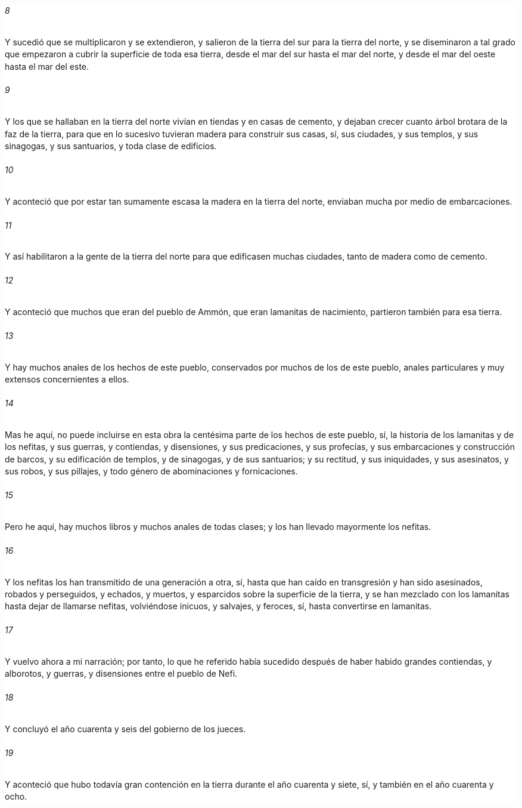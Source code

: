 ###### 8 
Y sucedió que se multiplicaron y se extendieron, y salieron de la tierra del sur para la tierra del norte, y se diseminaron a tal grado que empezaron a cubrir la superficie de toda esa tierra, desde el mar del sur hasta el mar del norte, y desde el mar del oeste hasta el mar del este.

###### 9 
Y los que se hallaban en la tierra del norte vivían en tiendas y en casas de cemento, y dejaban crecer cuanto árbol brotara de la faz de la tierra, para que en lo sucesivo tuvieran madera para construir sus casas, sí, sus ciudades, y sus templos, y sus sinagogas, y sus santuarios, y toda clase de edificios.

###### 10 
Y aconteció que por estar tan sumamente escasa la madera en la tierra del norte, enviaban mucha por medio de embarcaciones.

###### 11 
Y así habilitaron a la gente de la tierra del norte para que edificasen muchas ciudades, tanto de madera como de cemento.

###### 12 
Y aconteció que muchos que eran del pueblo de Ammón, que eran lamanitas de nacimiento, partieron también para esa tierra.

###### 13 
Y hay muchos anales de los hechos de este pueblo, conservados por muchos de los de este pueblo, anales particulares y muy extensos concernientes a ellos.

###### 14 
Mas he aquí, no puede incluirse en esta obra la centésima parte de los hechos de este pueblo, sí, la historia de los lamanitas y de los nefitas, y sus guerras, y contiendas, y disensiones, y sus predicaciones, y sus profecías, y sus embarcaciones y construcción de barcos, y su edificación de templos, y de sinagogas, y de sus santuarios; y su rectitud, y sus iniquidades, y sus asesinatos, y sus robos, y sus pillajes, y todo género de abominaciones y fornicaciones.

###### 15 
Pero he aquí, hay muchos libros y muchos anales de todas clases; y los han llevado mayormente los nefitas.

###### 16 
Y los nefitas los han transmitido de una generación a otra, sí, hasta que han caído en transgresión y han sido asesinados, robados y perseguidos, y echados, y muertos, y esparcidos sobre la superficie de la tierra, y se han mezclado con los lamanitas hasta dejar de llamarse nefitas, volviéndose inicuos, y salvajes, y feroces, sí, hasta convertirse en lamanitas.

###### 17 
Y vuelvo ahora a mi narración; por tanto, lo que he referido había sucedido después de haber habido grandes contiendas, y alborotos, y guerras, y disensiones entre el pueblo de Nefi.

###### 18 
Y concluyó el año cuarenta y seis del gobierno de los jueces.

###### 19 
Y aconteció que hubo todavía gran contención en la tierra durante el año cuarenta y siete, sí, y también en el año cuarenta y ocho.
